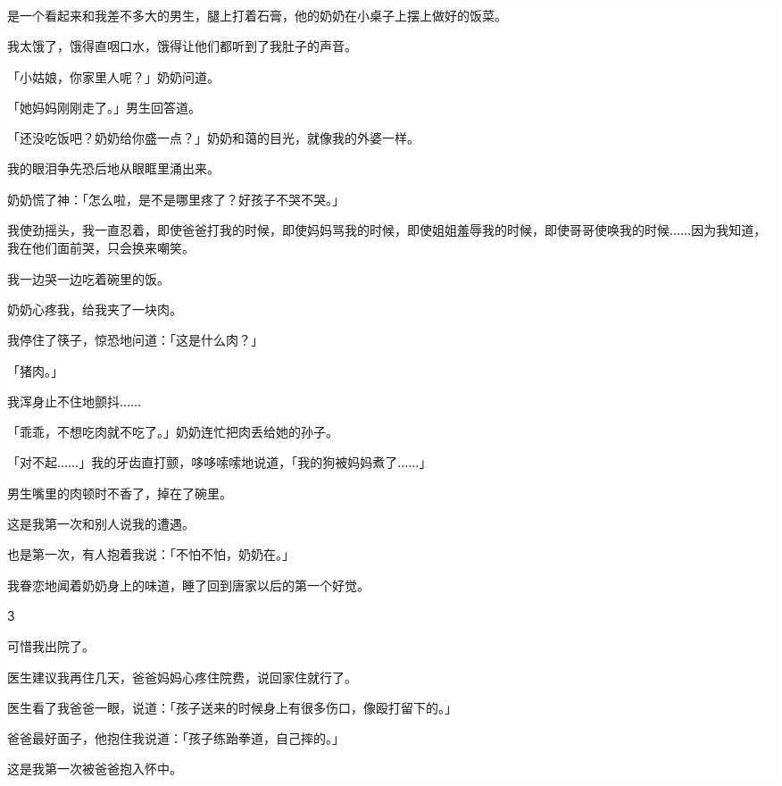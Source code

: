 是一个看起来和我差不多大的男生，腿上打着石膏，他的奶奶在小桌子上摆上做好的饭菜。


我太饿了，饿得直咽口水，饿得让他们都听到了我肚子的声音。


「小姑娘，你家里人呢？」奶奶问道。


「她妈妈刚刚走了。」男生回答道。


「还没吃饭吧？奶奶给你盛一点？」奶奶和蔼的目光，就像我的外婆一样。


我的眼泪争先恐后地从眼眶里涌出来。


奶奶慌了神：「怎么啦，是不是哪里疼了？好孩子不哭不哭。」


我使劲摇头，我一直忍着，即使爸爸打我的时候，即使妈妈骂我的时候，即使姐姐羞辱我的时候，即使哥哥使唤我的时候……因为我知道，我在他们面前哭，只会换来嘲笑。


我一边哭一边吃着碗里的饭。


奶奶心疼我，给我夹了一块肉。


我停住了筷子，惊恐地问道：「这是什么肉？」


「猪肉。」


我浑身止不住地颤抖……


「乖乖，不想吃肉就不吃了。」奶奶连忙把肉丢给她的孙子。


「对不起……」我的牙齿直打颤，哆哆嗦嗦地说道，「我的狗被妈妈煮了……」


男生嘴里的肉顿时不香了，掉在了碗里。


这是我第一次和别人说我的遭遇。


也是第一次，有人抱着我说：「不怕不怕，奶奶在。」


我眷恋地闻着奶奶身上的味道，睡了回到唐家以后的第一个好觉。


3


可惜我出院了。


医生建议我再住几天，爸爸妈妈心疼住院费，说回家住就行了。


医生看了我爸爸一眼，说道：「孩子送来的时候身上有很多伤口，像殴打留下的。」


爸爸最好面子，他抱住我说道：「孩子练跆拳道，自己摔的。」


这是我第一次被爸爸抱入怀中。
